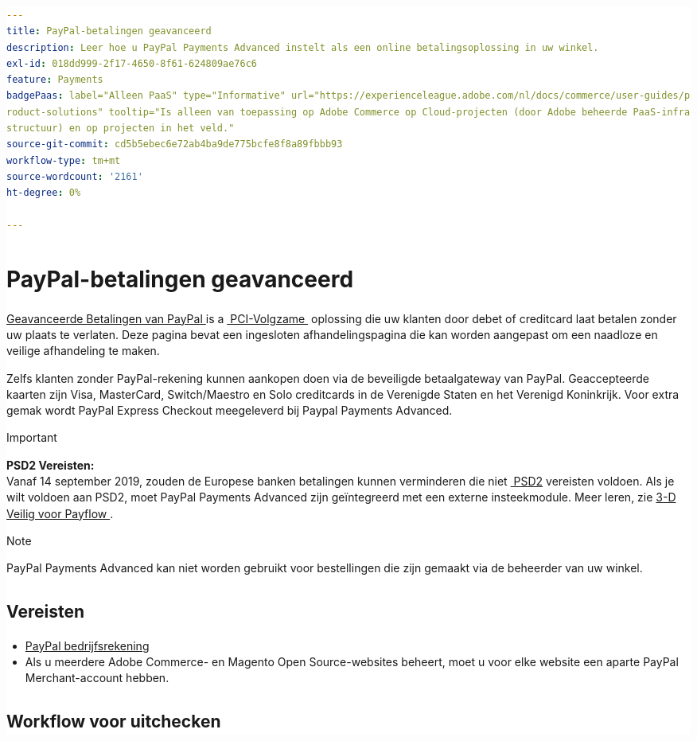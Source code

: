 ```yaml
---
title: PayPal-betalingen geavanceerd
description: Leer hoe u PayPal Payments Advanced instelt als een online betalingsoplossing in uw winkel.
exl-id: 018dd999-2f17-4650-8f61-624809ae76c6
feature: Payments
badgePaas: label="Alleen PaaS" type="Informative" url="https://experienceleague.adobe.com/nl/docs/commerce/user-guides/product-solutions" tooltip="Is alleen van toepassing op Adobe Commerce op Cloud-projecten (door Adobe beheerde PaaS-infrastructuur) en op projecten in het veld."
source-git-commit: cd5b5ebec6e72ab4ba9de775bcfe8f8a89fbbb93
workflow-type: tm+mt
source-wordcount: '2161'
ht-degree: 0%

---
```


# PayPal-betalingen geavanceerd

[ Geavanceerde Betalingen van PayPal ][4] is a [&#x200B; PCI-Volgzame &#x200B;](../getting-started/compliance-pci.md) oplossing die uw klanten door debet of creditcard laat betalen zonder uw plaats te verlaten. Deze pagina bevat een ingesloten afhandelingspagina die kan worden aangepast om een naadloze en veilige afhandeling te maken.

Zelfs klanten zonder PayPal-rekening kunnen aankopen doen via de beveiligde betaalgateway van PayPal. Geaccepteerde kaarten zijn Visa, MasterCard, Switch/Maestro en Solo creditcards in de Verenigde Staten en het Verenigd Koninkrijk. Voor extra gemak wordt PayPal Express Checkout meegeleverd bij Paypal Payments Advanced.

>[!IMPORTANT]
>
>**PSD2 Vereisten:** <br/>
>Vanaf 14 september 2019, zouden de Europese banken betalingen kunnen verminderen die niet [&#x200B; PSD2 &#x200B;](../getting-started/compliance-payment-services-directive.md) vereisten voldoen. Als je wilt voldoen aan PSD2, moet PayPal Payments Advanced zijn geïntegreerd met een externe insteekmodule. Meer leren, zie [&#x200B; 3-D Veilig voor Payflow &#x200B;](https://developer.paypal.com/api/nvp-soap/payflow/3d-secure-mpi/).

>[!NOTE]
>
>PayPal Payments Advanced kan niet worden gebruikt voor bestellingen die zijn gemaakt via de beheerder van uw winkel.

## Vereisten

- [ PayPal bedrijfsrekening ][1]
- Als u meerdere Adobe Commerce- en Magento Open Source-websites beheert, moet u voor elke website een aparte PayPal Merchant-account hebben.

## Workflow voor uitchecken


[1]: https://www.paypal.com/webapps/mpp/how-to-sell-online
[2]: https://manager.paypal.com/
[3]: https://www.paypalobjects.com/en_AU/vhelp/paypalmanager_help/credit_card_numbers.htm
[4]: https://developer.paypal.com/docs/payflow/gs-ppa-hosted-pages/
